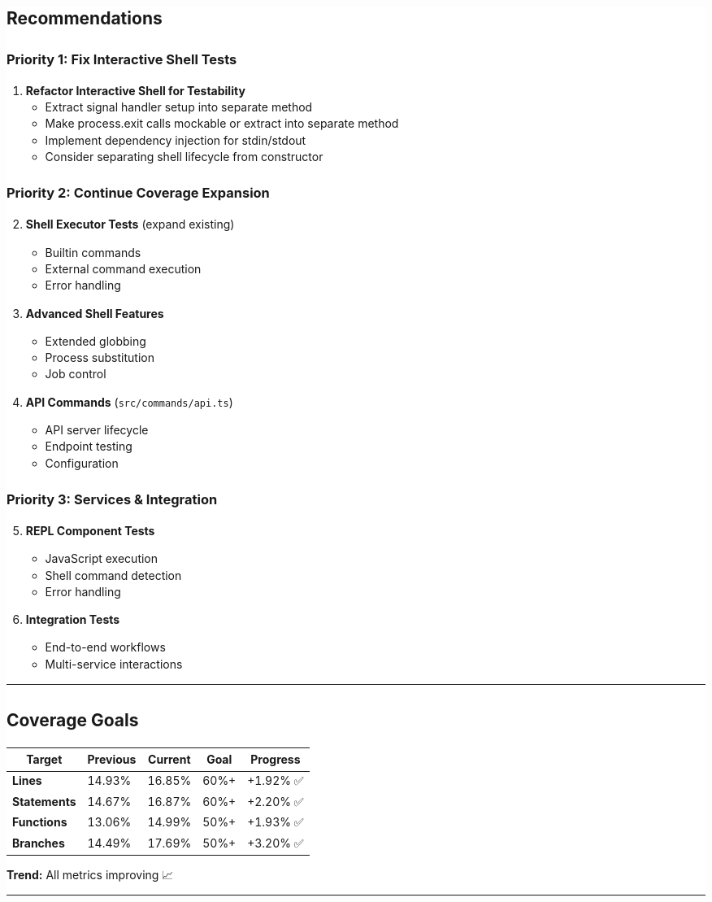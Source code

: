 ## Recommendations

### Priority 1: Fix Interactive Shell Tests

1. **Refactor Interactive Shell for Testability**
   - Extract signal handler setup into separate method
   - Make process.exit calls mockable or extract into separate method
   - Implement dependency injection for stdin/stdout
   - Consider separating shell lifecycle from constructor

### Priority 2: Continue Coverage Expansion

2. **Shell Executor Tests** (expand existing)
   - Builtin commands
   - External command execution
   - Error handling

3. **Advanced Shell Features**
   - Extended globbing
   - Process substitution
   - Job control

4. **API Commands** (`src/commands/api.ts`)
   - API server lifecycle
   - Endpoint testing
   - Configuration

### Priority 3: Services & Integration

5. **REPL Component Tests**
   - JavaScript execution
   - Shell command detection
   - Error handling

6. **Integration Tests**
   - End-to-end workflows
   - Multi-service interactions

---

## Coverage Goals

| Target | Previous | Current | Goal | Progress |
|--------|----------|---------|------|----------|
| **Lines** | 14.93% | 16.85% | 60%+ | +1.92% ✅ |
| **Statements** | 14.67% | 16.87% | 60%+ | +2.20% ✅ |
| **Functions** | 13.06% | 14.99% | 50%+ | +1.93% ✅ |
| **Branches** | 14.49% | 17.69% | 50%+ | +3.20% ✅ |

**Trend:** All metrics improving 📈

---